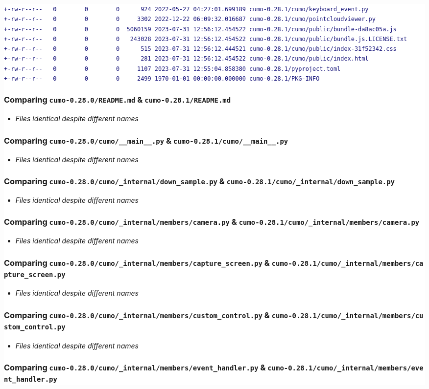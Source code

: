 ```diff
+-rw-r--r--   0        0        0      924 2022-05-27 04:27:01.699189 cumo-0.28.1/cumo/keyboard_event.py
+-rw-r--r--   0        0        0     3302 2022-12-22 06:09:32.016687 cumo-0.28.1/cumo/pointcloudviewer.py
+-rw-r--r--   0        0        0  5060159 2023-07-31 12:56:12.454522 cumo-0.28.1/cumo/public/bundle-da8ac05a.js
+-rw-r--r--   0        0        0   243028 2023-07-31 12:56:12.454522 cumo-0.28.1/cumo/public/bundle.js.LICENSE.txt
+-rw-r--r--   0        0        0      515 2023-07-31 12:56:12.444521 cumo-0.28.1/cumo/public/index-31f52342.css
+-rw-r--r--   0        0        0      281 2023-07-31 12:56:12.454522 cumo-0.28.1/cumo/public/index.html
+-rw-r--r--   0        0        0     1107 2023-07-31 12:55:04.858380 cumo-0.28.1/pyproject.toml
+-rw-r--r--   0        0        0     2499 1970-01-01 00:00:00.000000 cumo-0.28.1/PKG-INFO
```

### Comparing `cumo-0.28.0/README.md` & `cumo-0.28.1/README.md`

 * *Files identical despite different names*

### Comparing `cumo-0.28.0/cumo/__main__.py` & `cumo-0.28.1/cumo/__main__.py`

 * *Files identical despite different names*

### Comparing `cumo-0.28.0/cumo/_internal/down_sample.py` & `cumo-0.28.1/cumo/_internal/down_sample.py`

 * *Files identical despite different names*

### Comparing `cumo-0.28.0/cumo/_internal/members/camera.py` & `cumo-0.28.1/cumo/_internal/members/camera.py`

 * *Files identical despite different names*

### Comparing `cumo-0.28.0/cumo/_internal/members/capture_screen.py` & `cumo-0.28.1/cumo/_internal/members/capture_screen.py`

 * *Files identical despite different names*

### Comparing `cumo-0.28.0/cumo/_internal/members/custom_control.py` & `cumo-0.28.1/cumo/_internal/members/custom_control.py`

 * *Files identical despite different names*

### Comparing `cumo-0.28.0/cumo/_internal/members/event_handler.py` & `cumo-0.28.1/cumo/_internal/members/event_handler.py`
